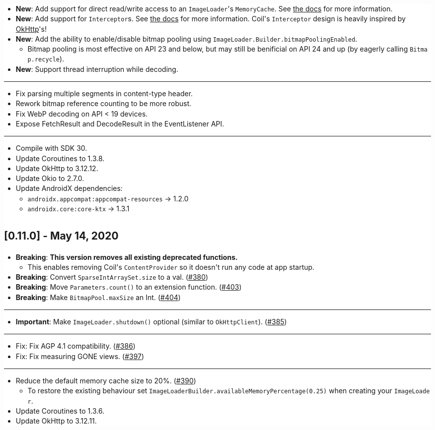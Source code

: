 
- **New**: Add support for direct read/write access to an `ImageLoader`'s `MemoryCache`. See [the docs](https://coil-kt.github.io/coil/getting_started/#memory-cache) for more information.
- **New**: Add support for `Interceptor`s. See [the docs](https://coil-kt.github.io/coil/image_pipeline/#interceptors) for more information. Coil's `Interceptor` design is heavily inspired by [OkHttp](https://github.com/square/okhttp)'s!
- **New**: Add the ability to enable/disable bitmap pooling using `ImageLoader.Builder.bitmapPoolingEnabled`.
    - Bitmap pooling is most effective on API 23 and below, but may still be benificial on API 24 and up (by eagerly calling `Bitmap.recycle`).
- **New**: Support thread interruption while decoding.

---

- Fix parsing multiple segments in content-type header.
- Rework bitmap reference counting to be more robust.
- Fix WebP decoding on API < 19 devices.
- Expose FetchResult and DecodeResult in the EventListener API.

---

- Compile with SDK 30.
- Update Coroutines to 1.3.8.
- Update OkHttp to 3.12.12.
- Update Okio to 2.7.0.
- Update AndroidX dependencies:
    - `androidx.appcompat:appcompat-resources` -> 1.2.0
    - `androidx.core:core-ktx` -> 1.3.1

## [0.11.0] - May 14, 2020

- **Breaking**: **This version removes all existing deprecated functions.**
    - This enables removing Coil's `ContentProvider` so it doesn't run any code at app startup.
- **Breaking**: Convert `SparseIntArraySet.size` to a val. ([#380](https://github.com/coil-kt/coil/pull/380))
- **Breaking**: Move `Parameters.count()` to an extension function. ([#403](https://github.com/coil-kt/coil/pull/403))
- **Breaking**: Make `BitmapPool.maxSize` an Int. ([#404](https://github.com/coil-kt/coil/pull/404))

---

- **Important**: Make `ImageLoader.shutdown()` optional (similar to `OkHttpClient`). ([#385](https://github.com/coil-kt/coil/pull/385))

---

- Fix: Fix AGP 4.1 compatibility. ([#386](https://github.com/coil-kt/coil/pull/386))
- Fix: Fix measuring GONE views. ([#397](https://github.com/coil-kt/coil/pull/397))

---

- Reduce the default memory cache size to 20%. ([#390](https://github.com/coil-kt/coil/pull/390))
    - To restore the existing behaviour set `ImageLoaderBuilder.availableMemoryPercentage(0.25)` when creating your `ImageLoader`.
- Update Coroutines to 1.3.6.
- Update OkHttp to 3.12.11.
